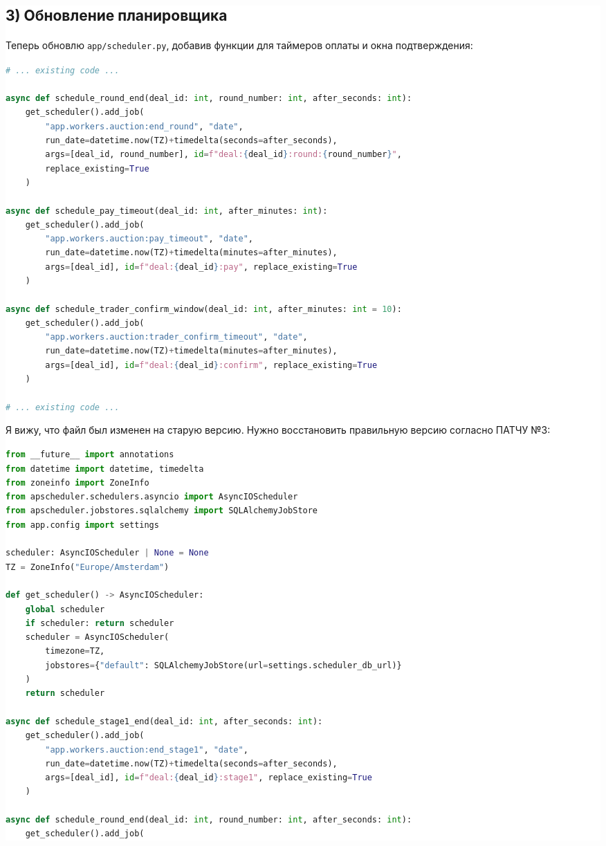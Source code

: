 ## 3) Обновление планировщика

Теперь обновлю `app/scheduler.py`, добавив функции для таймеров оплаты и окна подтверждения:


```python
# ... existing code ...

async def schedule_round_end(deal_id: int, round_number: int, after_seconds: int):
    get_scheduler().add_job(
        "app.workers.auction:end_round", "date",
        run_date=datetime.now(TZ)+timedelta(seconds=after_seconds),
        args=[deal_id, round_number], id=f"deal:{deal_id}:round:{round_number}",
        replace_existing=True
    )

async def schedule_pay_timeout(deal_id: int, after_minutes: int):
    get_scheduler().add_job(
        "app.workers.auction:pay_timeout", "date",
        run_date=datetime.now(TZ)+timedelta(minutes=after_minutes),
        args=[deal_id], id=f"deal:{deal_id}:pay", replace_existing=True
    )

async def schedule_trader_confirm_window(deal_id: int, after_minutes: int = 10):
    get_scheduler().add_job(
        "app.workers.auction:trader_confirm_timeout", "date",
        run_date=datetime.now(TZ)+timedelta(minutes=after_minutes),
        args=[deal_id], id=f"deal:{deal_id}:confirm", replace_existing=True
    )

# ... existing code ...
```

Я вижу, что файл был изменен на старую версию. Нужно восстановить правильную версию согласно ПАТЧУ №3:


```python
from __future__ import annotations
from datetime import datetime, timedelta
from zoneinfo import ZoneInfo
from apscheduler.schedulers.asyncio import AsyncIOScheduler
from apscheduler.jobstores.sqlalchemy import SQLAlchemyJobStore
from app.config import settings

scheduler: AsyncIOScheduler | None = None
TZ = ZoneInfo("Europe/Amsterdam")

def get_scheduler() -> AsyncIOScheduler:
    global scheduler
    if scheduler: return scheduler
    scheduler = AsyncIOScheduler(
        timezone=TZ,
        jobstores={"default": SQLAlchemyJobStore(url=settings.scheduler_db_url)}
    )
    return scheduler

async def schedule_stage1_end(deal_id: int, after_seconds: int):
    get_scheduler().add_job(
        "app.workers.auction:end_stage1", "date",
        run_date=datetime.now(TZ)+timedelta(seconds=after_seconds),
        args=[deal_id], id=f"deal:{deal_id}:stage1", replace_existing=True
    )

async def schedule_round_end(deal_id: int, round_number: int, after_seconds: int):
    get_scheduler().add_job(
```